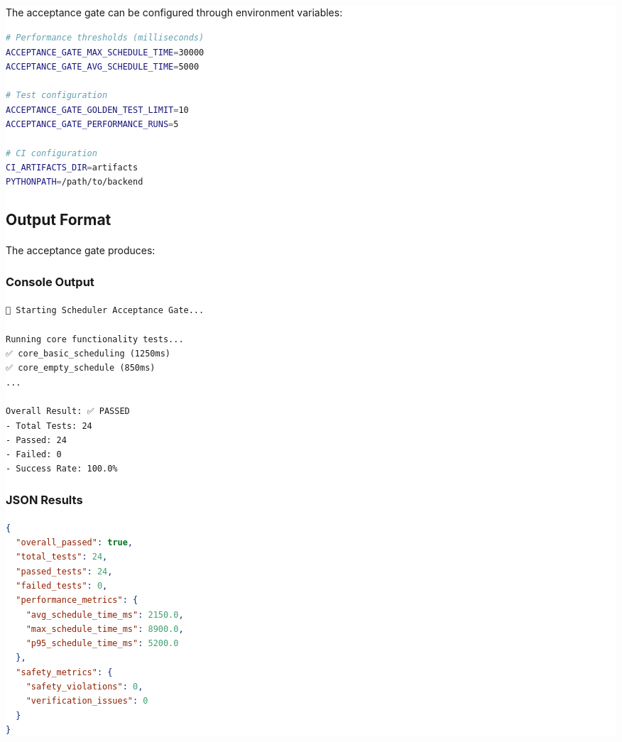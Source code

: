 The acceptance gate can be configured through environment variables:

```bash
# Performance thresholds (milliseconds)
ACCEPTANCE_GATE_MAX_SCHEDULE_TIME=30000
ACCEPTANCE_GATE_AVG_SCHEDULE_TIME=5000

# Test configuration
ACCEPTANCE_GATE_GOLDEN_TEST_LIMIT=10
ACCEPTANCE_GATE_PERFORMANCE_RUNS=5

# CI configuration
CI_ARTIFACTS_DIR=artifacts
PYTHONPATH=/path/to/backend
```

## Output Format

The acceptance gate produces:

### Console Output
```
🚀 Starting Scheduler Acceptance Gate...

Running core functionality tests...
✅ core_basic_scheduling (1250ms)
✅ core_empty_schedule (850ms)
...

Overall Result: ✅ PASSED
- Total Tests: 24
- Passed: 24
- Failed: 0
- Success Rate: 100.0%
```

### JSON Results
```json
{
  "overall_passed": true,
  "total_tests": 24,
  "passed_tests": 24,
  "failed_tests": 0,
  "performance_metrics": {
    "avg_schedule_time_ms": 2150.0,
    "max_schedule_time_ms": 8900.0,
    "p95_schedule_time_ms": 5200.0
  },
  "safety_metrics": {
    "safety_violations": 0,
    "verification_issues": 0
  }
}
```
